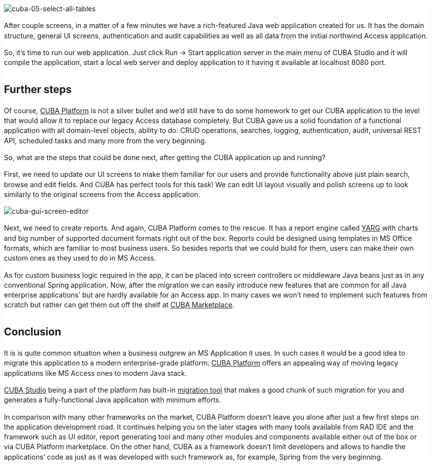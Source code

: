 ![cuba-05-select-all-tables](https://github.com/dyakonoff/access-to-cuba-migration-samples/wiki/images/cuba-05-select-all-tables.png)

After couple screens, in a matter of a few minutes we have a rich-featured Java web application created for us. It has the domain structure, general UI screens, authentication and audit capabilities as well as all data from the initial northwind Access application.

So, it’s time to run our web application. Just click Run → Start application server in the main menu of CUBA Studio and it will compile the application, start a local web server and deploy application to it having it available at localhost 8080 port.

## Further steps

Of course, [CUBA Platform](https://www.cuba-platform.com/) is not a silver bullet and we’d still have to do some homework to get our CUBA application to the level that would allow it to replace our legacy Access database completely. But CUBA gave us a solid foundation of a functional application with all domain-level objects, ability to do:
CRUD operations, searches, logging, authentication, audit, universal REST API, scheduled tasks and many more from the very beginning.

So, what are the steps that could be done next, after getting the CUBA application up and running?

First, we need to update our UI screens to make them familiar for our users and provide functionality above just plain search, browse and edit fields. And CUBA has perfect tools for this task! We can edit UI layout visually and polish screens up to look similarly to the original screens from the Access application. 

![cuba-gui-screen-editor](https://github.com/dyakonoff/access-to-cuba-migration-samples/wiki/images/cuba-gui-screen-editor.png)

Next, we need to create reports. And again, CUBA Platform comes to the rescue. It has a report engine called [YARG](https://github.com/cuba-platform/yarg) with charts and big number of supported document formats right out of the box. Reports could be designed using templates in MS Office formats, which are familiar to most business users. So besides reports that we could build for them, users can make their own custom ones as they used to do in MS Access.

As for custom business logic required in the app, it can be placed into screen controllers or middleware Java beans just as in any conventional Spring application. Now, after the migration we can easily introduce new features that are common for all Java enterprise applications’ but are hardly available for an Access app. In many cases we won’t need to implement such features from scratch but rather can get them out off the shelf at [CUBA Marketplace](https://www.cuba-platform.com/marketplace).

## Conclusion

It is is quite common situation when a business outgrew an MS Application it uses. In such cases it would be a good idea to migrate this application to a modern enterprise-grade platform. [CUBA Platform](https://www.cuba-platform.com/) offers an appealing way of moving legacy applications like MS Access ones to modern Java stack.

[CUBA Studio](https://www.cuba-platform.com/development-tools#cubastudio) being a part of the platform has built-in [migration tool](https://github.com/cuba-platform/cuba-vision-clinic/wiki) that makes a good chunk of such migration for you and generates a fully-functional Java application with minimum efforts.

In comparison with many other frameworks on the market, CUBA Platform doesn’t leave you alone after just a few first steps on the application development road. It continues helping you on the later stages with many tools available from RAD IDE and the framework such as UI editor, report generating tool and many other modules and components available either out of the box or via CUBA Platform marketplace. On the other hand, CUBA as a framework doesn’t limit developers and allows to handle the applications’ code as just as it was developed with such framework as, for example, Spring from the very beginning.
